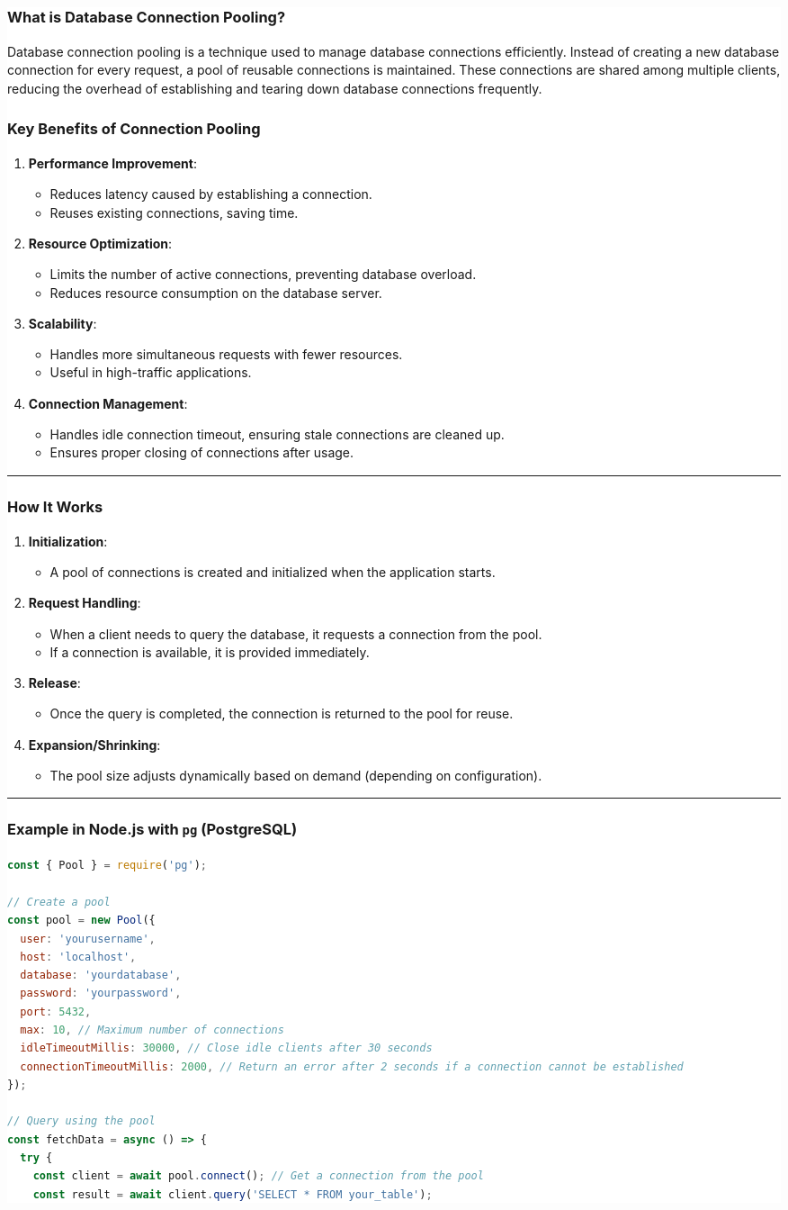 
### What is Database Connection Pooling?

Database connection pooling is a technique used to manage database connections efficiently. Instead of creating a new database connection for every request, a pool of reusable connections is maintained. These connections are shared among multiple clients, reducing the overhead of establishing and tearing down database connections frequently.

### Key Benefits of Connection Pooling

1. **Performance Improvement**:
   - Reduces latency caused by establishing a connection.
   - Reuses existing connections, saving time.

2. **Resource Optimization**:
   - Limits the number of active connections, preventing database overload.
   - Reduces resource consumption on the database server.

3. **Scalability**:
   - Handles more simultaneous requests with fewer resources.
   - Useful in high-traffic applications.

4. **Connection Management**:
   - Handles idle connection timeout, ensuring stale connections are cleaned up.
   - Ensures proper closing of connections after usage.

---

### How It Works

1. **Initialization**:
   - A pool of connections is created and initialized when the application starts.

2. **Request Handling**:
   - When a client needs to query the database, it requests a connection from the pool.
   - If a connection is available, it is provided immediately.

3. **Release**:
   - Once the query is completed, the connection is returned to the pool for reuse.

4. **Expansion/Shrinking**:
   - The pool size adjusts dynamically based on demand (depending on configuration).

---

### Example in Node.js with `pg` (PostgreSQL)

```javascript
const { Pool } = require('pg');

// Create a pool
const pool = new Pool({
  user: 'yourusername',
  host: 'localhost',
  database: 'yourdatabase',
  password: 'yourpassword',
  port: 5432,
  max: 10, // Maximum number of connections
  idleTimeoutMillis: 30000, // Close idle clients after 30 seconds
  connectionTimeoutMillis: 2000, // Return an error after 2 seconds if a connection cannot be established
});

// Query using the pool
const fetchData = async () => {
  try {
    const client = await pool.connect(); // Get a connection from the pool
    const result = await client.query('SELECT * FROM your_table');
```